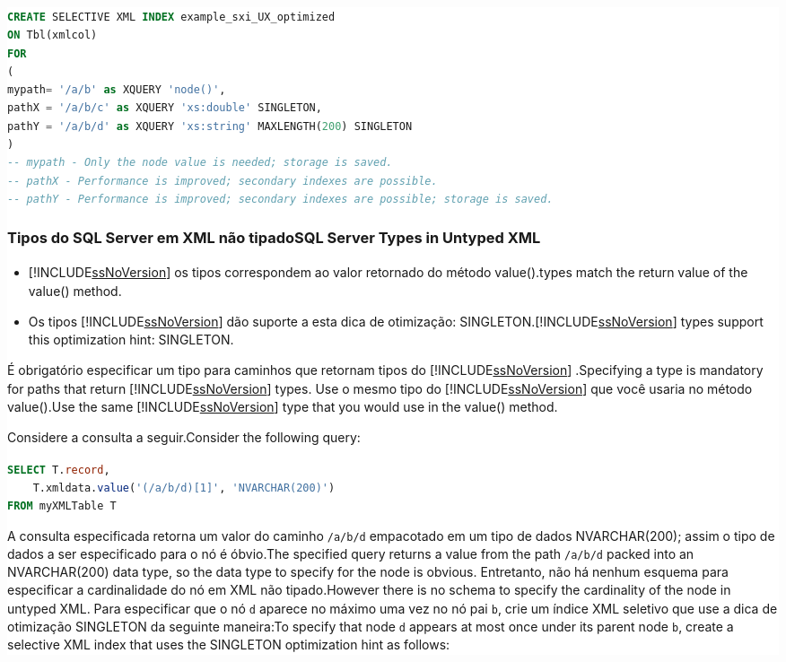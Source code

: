 ```sql  
CREATE SELECTIVE XML INDEX example_sxi_UX_optimized  
ON Tbl(xmlcol)  
FOR  
(  
mypath= '/a/b' as XQUERY 'node()',  
pathX = '/a/b/c' as XQUERY 'xs:double' SINGLETON,  
pathY = '/a/b/d' as XQUERY 'xs:string' MAXLENGTH(200) SINGLETON  
)  
-- mypath - Only the node value is needed; storage is saved.  
-- pathX - Performance is improved; secondary indexes are possible.  
-- pathY - Performance is improved; secondary indexes are possible; storage is saved.  
```  
  
### <a name="sql-server-types-in-untyped-xml"></a><span data-ttu-id="6909d-151">Tipos do SQL Server em XML não tipado</span><span class="sxs-lookup"><span data-stu-id="6909d-151">SQL Server Types in Untyped XML</span></span>  
  
-   [!INCLUDE[ssNoVersion](../../includes/ssnoversion-md.md)] <span data-ttu-id="6909d-152">os tipos correspondem ao valor retornado do método value().</span><span class="sxs-lookup"><span data-stu-id="6909d-152">types match the return value of the value() method.</span></span>  
  
-   <span data-ttu-id="6909d-153">Os tipos [!INCLUDE[ssNoVersion](../../includes/ssnoversion-md.md)] dão suporte a esta dica de otimização: SINGLETON.</span><span class="sxs-lookup"><span data-stu-id="6909d-153">[!INCLUDE[ssNoVersion](../../includes/ssnoversion-md.md)] types support this optimization hint: SINGLETON.</span></span>  
  
 <span data-ttu-id="6909d-154">É obrigatório especificar um tipo para caminhos que retornam tipos do [!INCLUDE[ssNoVersion](../../includes/ssnoversion-md.md)] .</span><span class="sxs-lookup"><span data-stu-id="6909d-154">Specifying a type is mandatory for paths that return [!INCLUDE[ssNoVersion](../../includes/ssnoversion-md.md)] types.</span></span> <span data-ttu-id="6909d-155">Use o mesmo tipo do [!INCLUDE[ssNoVersion](../../includes/ssnoversion-md.md)] que você usaria no método value().</span><span class="sxs-lookup"><span data-stu-id="6909d-155">Use the same [!INCLUDE[ssNoVersion](../../includes/ssnoversion-md.md)] type that you would use in the value() method.</span></span>  
  
 <span data-ttu-id="6909d-156">Considere a consulta a seguir.</span><span class="sxs-lookup"><span data-stu-id="6909d-156">Consider the following query:</span></span>  
  
```sql  
SELECT T.record,  
    T.xmldata.value('(/a/b/d)[1]', 'NVARCHAR(200)')  
FROM myXMLTable T  
```  
  
 <span data-ttu-id="6909d-157">A consulta especificada retorna um valor do caminho `/a/b/d` empacotado em um tipo de dados NVARCHAR(200); assim o tipo de dados a ser especificado para o nó é óbvio.</span><span class="sxs-lookup"><span data-stu-id="6909d-157">The specified query returns a value from the path `/a/b/d` packed into an NVARCHAR(200) data type, so the data type to specify for the node is obvious.</span></span> <span data-ttu-id="6909d-158">Entretanto, não há nenhum esquema para especificar a cardinalidade do nó em XML não tipado.</span><span class="sxs-lookup"><span data-stu-id="6909d-158">However there is no schema to specify the cardinality of the node in untyped XML.</span></span> <span data-ttu-id="6909d-159">Para especificar que o nó `d` aparece no máximo uma vez no nó pai `b`, crie um índice XML seletivo que use a dica de otimização SINGLETON da seguinte maneira:</span><span class="sxs-lookup"><span data-stu-id="6909d-159">To specify that node `d` appears at most once under its parent node `b`, create a selective XML index that uses the SINGLETON optimization hint as follows:</span></span>  
  